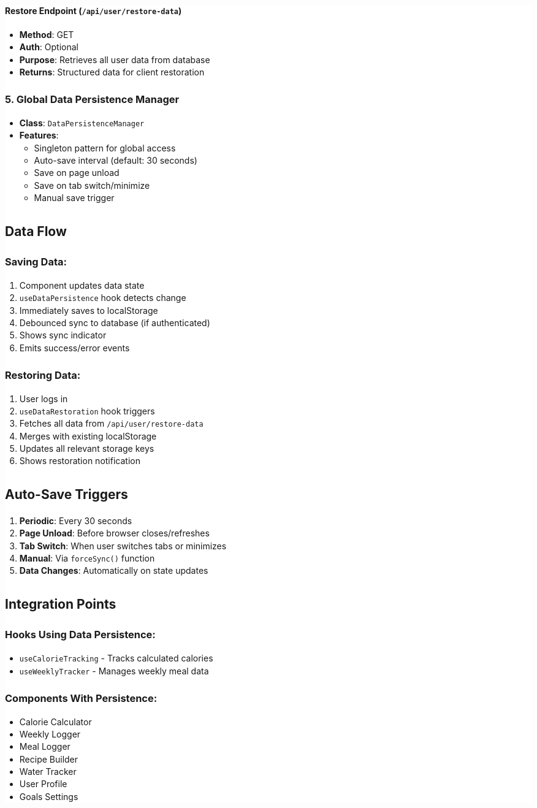 #### Restore Endpoint (`/api/user/restore-data`)
- **Method**: GET
- **Auth**: Optional
- **Purpose**: Retrieves all user data from database
- **Returns**: Structured data for client restoration

### 5. Global Data Persistence Manager
- **Class**: `DataPersistenceManager`
- **Features**:
  - Singleton pattern for global access
  - Auto-save interval (default: 30 seconds)
  - Save on page unload
  - Save on tab switch/minimize
  - Manual save trigger

## Data Flow

### Saving Data:
1. Component updates data state
2. `useDataPersistence` hook detects change
3. Immediately saves to localStorage
4. Debounced sync to database (if authenticated)
5. Shows sync indicator
6. Emits success/error events

### Restoring Data:
1. User logs in
2. `useDataRestoration` hook triggers
3. Fetches all data from `/api/user/restore-data`
4. Merges with existing localStorage
5. Updates all relevant storage keys
6. Shows restoration notification

## Auto-Save Triggers

1. **Periodic**: Every 30 seconds
2. **Page Unload**: Before browser closes/refreshes
3. **Tab Switch**: When user switches tabs or minimizes
4. **Manual**: Via `forceSync()` function
5. **Data Changes**: Automatically on state updates

## Integration Points

### Hooks Using Data Persistence:
- `useCalorieTracking` - Tracks calculated calories
- `useWeeklyTracker` - Manages weekly meal data

### Components With Persistence:
- Calorie Calculator
- Weekly Logger
- Meal Logger
- Recipe Builder
- Water Tracker
- User Profile
- Goals Settings
